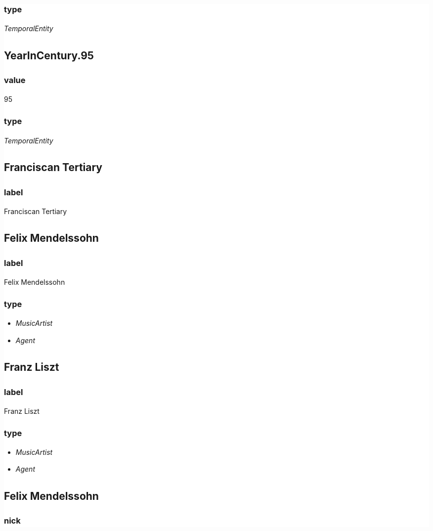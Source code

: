 ### type


*TemporalEntity*

## YearInCentury.95

### value


95

### type


*TemporalEntity*

## Franciscan Tertiary

### label


Franciscan Tertiary

## Felix Mendelssohn

### label


Felix Mendelssohn

### type

 - *MusicArtist*

 - *Agent*

## Franz Liszt

### label


Franz Liszt

### type

 - *MusicArtist*

 - *Agent*

## Felix Mendelssohn

### nick
